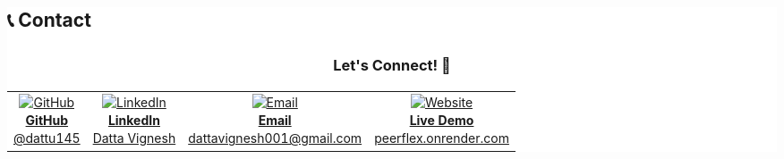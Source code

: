 
## 📞 Contact

<div align="center">

### Let's Connect! 🤝

<table>
<tr>
<td align="center">
<a href="https://github.com/dattu145">
<img src="https://img.icons8.com/fluency/96/github.png" width="64" alt="GitHub"/>
<br />
<strong>GitHub</strong>
<br />
@dattu145
</a>
</td>
<td align="center">
<a href="https://www.linkedin.com/in/datta-vignesh-b09437223/">
<img src="https://img.icons8.com/fluency/96/linkedin.png" width="64" alt="LinkedIn"/>
<br />
<strong>LinkedIn</strong>
<br />
Datta Vignesh
</a>
</td>
<td align="center">
<a href="mailto:dattavignesh001@gmail.com">
<img src="https://img.icons8.com/fluency/96/email.png" width="64" alt="Email"/>
<br />
<strong>Email</strong>
<br />
dattavignesh001@gmail.com
</a>
</td>
<td align="center">
<a href="https://peerflex.onrender.com">
<img src="https://img.icons8.com/fluency/96/domain.png" width="64" alt="Website"/>
<br />
<strong>Live Demo</strong>
<br />
peerflex.onrender.com
</a>
</td>
</tr>
</table>

</div>

